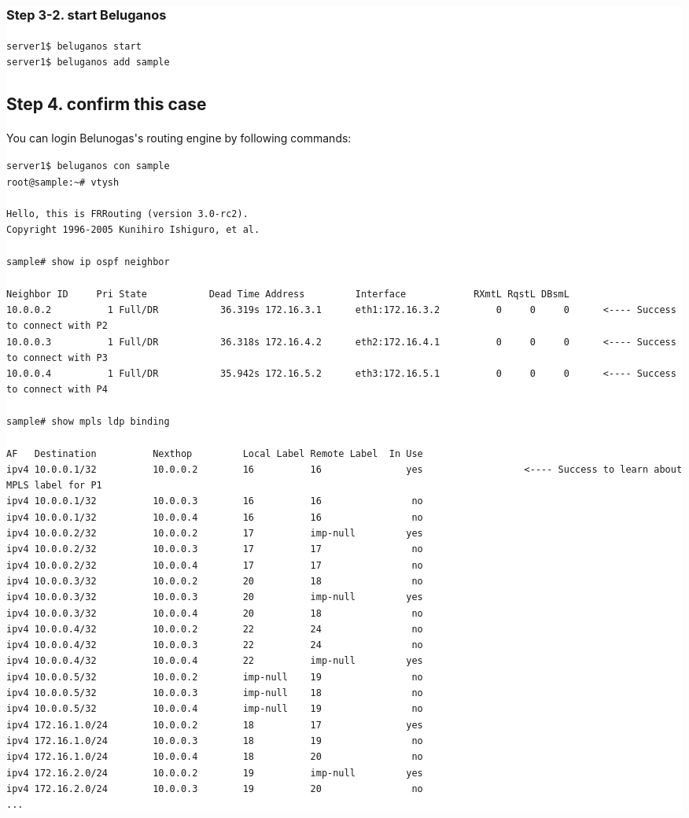 ### Step 3-2. start Beluganos

~~~~
server1$ beluganos start
server1$ beluganos add sample
~~~~

## Step 4. confirm this case

You can login Belunogas's routing engine by following commands:

~~~~
server1$ beluganos con sample
root@sample:~# vtysh

Hello, this is FRRouting (version 3.0-rc2).
Copyright 1996-2005 Kunihiro Ishiguro, et al.

sample# show ip ospf neighbor

Neighbor ID     Pri State           Dead Time Address         Interface            RXmtL RqstL DBsmL
10.0.0.2          1 Full/DR           36.319s 172.16.3.1      eth1:172.16.3.2          0     0     0      <---- Success to connect with P2
10.0.0.3          1 Full/DR           36.318s 172.16.4.2      eth2:172.16.4.1          0     0     0      <---- Success to connect with P3
10.0.0.4          1 Full/DR           35.942s 172.16.5.2      eth3:172.16.5.1          0     0     0      <---- Success to connect with P4

sample# show mpls ldp binding

AF   Destination          Nexthop         Local Label Remote Label  In Use
ipv4 10.0.0.1/32          10.0.0.2        16          16               yes                  <---- Success to learn about MPLS label for P1
ipv4 10.0.0.1/32          10.0.0.3        16          16                no
ipv4 10.0.0.1/32          10.0.0.4        16          16                no
ipv4 10.0.0.2/32          10.0.0.2        17          imp-null         yes
ipv4 10.0.0.2/32          10.0.0.3        17          17                no
ipv4 10.0.0.2/32          10.0.0.4        17          17                no
ipv4 10.0.0.3/32          10.0.0.2        20          18                no
ipv4 10.0.0.3/32          10.0.0.3        20          imp-null         yes
ipv4 10.0.0.3/32          10.0.0.4        20          18                no
ipv4 10.0.0.4/32          10.0.0.2        22          24                no
ipv4 10.0.0.4/32          10.0.0.3        22          24                no
ipv4 10.0.0.4/32          10.0.0.4        22          imp-null         yes
ipv4 10.0.0.5/32          10.0.0.2        imp-null    19                no
ipv4 10.0.0.5/32          10.0.0.3        imp-null    18                no
ipv4 10.0.0.5/32          10.0.0.4        imp-null    19                no
ipv4 172.16.1.0/24        10.0.0.2        18          17               yes
ipv4 172.16.1.0/24        10.0.0.3        18          19                no
ipv4 172.16.1.0/24        10.0.0.4        18          20                no
ipv4 172.16.2.0/24        10.0.0.2        19          imp-null         yes
ipv4 172.16.2.0/24        10.0.0.3        19          20                no
...

~~~~
